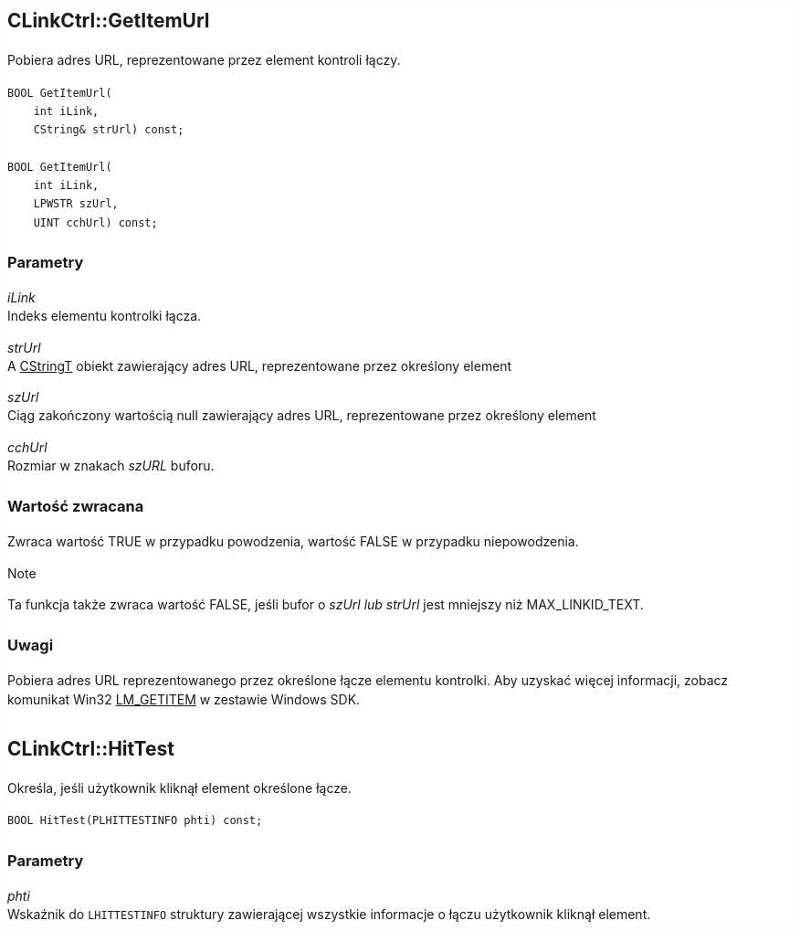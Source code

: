 ##  <a name="getitemurl"></a>  CLinkCtrl::GetItemUrl  
 Pobiera adres URL, reprezentowane przez element kontroli łączy.  
  
```  
BOOL GetItemUrl(
    int iLink,  
    CString& strUrl) const;  
  
BOOL GetItemUrl(
    int iLink,  
    LPWSTR szUrl,  
    UINT cchUrl) const;  
```  
  
### <a name="parameters"></a>Parametry  
 *iLink*  
 Indeks elementu kontrolki łącza.  
  
 *strUrl*  
 A [CStringT](../../atl-mfc-shared/reference/cstringt-class.md) obiekt zawierający adres URL, reprezentowane przez określony element  
  
 *szUrl*  
 Ciąg zakończony wartością null zawierający adres URL, reprezentowane przez określony element  
  
 *cchUrl*  
 Rozmiar w znakach *szURL* buforu.  
  
### <a name="return-value"></a>Wartość zwracana  
 Zwraca wartość TRUE w przypadku powodzenia, wartość FALSE w przypadku niepowodzenia.  
  
> [!NOTE]
>  Ta funkcja także zwraca wartość FALSE, jeśli bufor o *szUrl lub strUrl* jest mniejszy niż MAX_LINKID_TEXT.  
  
### <a name="remarks"></a>Uwagi  
 Pobiera adres URL reprezentowanego przez określone łącze elementu kontrolki. Aby uzyskać więcej informacji, zobacz komunikat Win32 [LM_GETITEM](http://msdn.microsoft.com/library/windows/desktop/bb760720) w zestawie Windows SDK.  
  
##  <a name="hittest"></a>  CLinkCtrl::HitTest  
 Określa, jeśli użytkownik kliknął element określone łącze.  
  
```  
BOOL HitTest(PLHITTESTINFO phti) const;  
```  
  
### <a name="parameters"></a>Parametry  
 *phti*  
 Wskaźnik do `LHITTESTINFO` struktury zawierającej wszystkie informacje o łączu użytkownik kliknął element.  
  